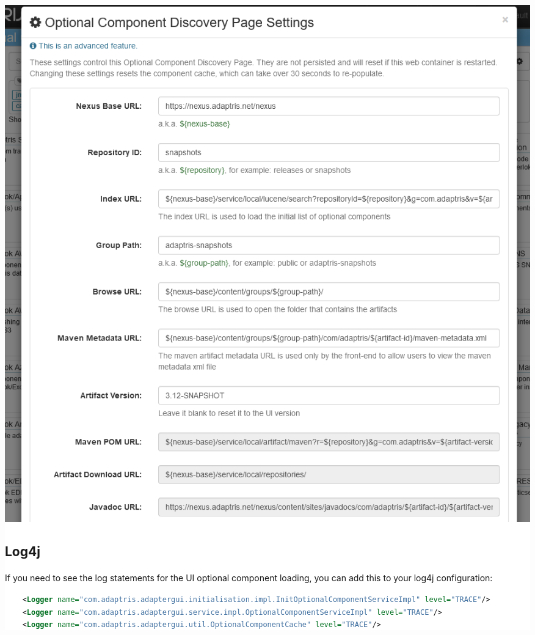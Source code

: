 ![optional components settings modal](../../images/developer/developer-ui-optional-components-settings-modal.png)

## Log4j ##

If you need to see the log statements for the UI optional component loading, you can add this to your log4j configuration:
```xml
    <Logger name="com.adaptris.adaptergui.initialisation.impl.InitOptionalComponentServiceImpl" level="TRACE"/>
    <Logger name="com.adaptris.adaptergui.service.impl.OptionalComponentServiceImpl" level="TRACE"/>
    <Logger name="com.adaptris.adaptergui.util.OptionalComponentCache" level="TRACE"/>
```
